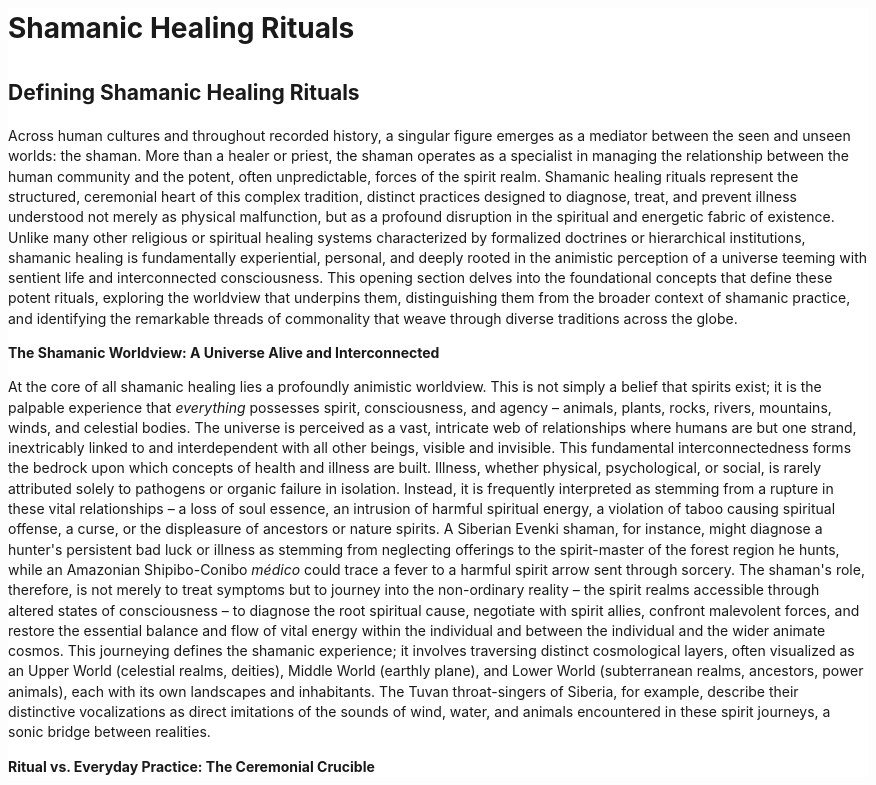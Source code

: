 
# Shamanic Healing Rituals

## Defining Shamanic Healing Rituals

Across human cultures and throughout recorded history, a singular figure emerges as a mediator between the seen and unseen worlds: the shaman. More than a healer or priest, the shaman operates as a specialist in managing the relationship between the human community and the potent, often unpredictable, forces of the spirit realm. Shamanic healing rituals represent the structured, ceremonial heart of this complex tradition, distinct practices designed to diagnose, treat, and prevent illness understood not merely as physical malfunction, but as a profound disruption in the spiritual and energetic fabric of existence. Unlike many other religious or spiritual healing systems characterized by formalized doctrines or hierarchical institutions, shamanic healing is fundamentally experiential, personal, and deeply rooted in the animistic perception of a universe teeming with sentient life and interconnected consciousness. This opening section delves into the foundational concepts that define these potent rituals, exploring the worldview that underpins them, distinguishing them from the broader context of shamanic practice, and identifying the remarkable threads of commonality that weave through diverse traditions across the globe.

**The Shamanic Worldview: A Universe Alive and Interconnected**

At the core of all shamanic healing lies a profoundly animistic worldview. This is not simply a belief that spirits exist; it is the palpable experience that *everything* possesses spirit, consciousness, and agency – animals, plants, rocks, rivers, mountains, winds, and celestial bodies. The universe is perceived as a vast, intricate web of relationships where humans are but one strand, inextricably linked to and interdependent with all other beings, visible and invisible. This fundamental interconnectedness forms the bedrock upon which concepts of health and illness are built. Illness, whether physical, psychological, or social, is rarely attributed solely to pathogens or organic failure in isolation. Instead, it is frequently interpreted as stemming from a rupture in these vital relationships – a loss of soul essence, an intrusion of harmful spiritual energy, a violation of taboo causing spiritual offense, a curse, or the displeasure of ancestors or nature spirits. A Siberian Evenki shaman, for instance, might diagnose a hunter's persistent bad luck or illness as stemming from neglecting offerings to the spirit-master of the forest region he hunts, while an Amazonian Shipibo-Conibo *médico* could trace a fever to a harmful spirit arrow sent through sorcery. The shaman's role, therefore, is not merely to treat symptoms but to journey into the non-ordinary reality – the spirit realms accessible through altered states of consciousness – to diagnose the root spiritual cause, negotiate with spirit allies, confront malevolent forces, and restore the essential balance and flow of vital energy within the individual and between the individual and the wider animate cosmos. This journeying defines the shamanic experience; it involves traversing distinct cosmological layers, often visualized as an Upper World (celestial realms, deities), Middle World (earthly plane), and Lower World (subterranean realms, ancestors, power animals), each with its own landscapes and inhabitants. The Tuvan throat-singers of Siberia, for example, describe their distinctive vocalizations as direct imitations of the sounds of wind, water, and animals encountered in these spirit journeys, a sonic bridge between realities.

**Ritual vs. Everyday Practice: The Ceremonial Crucible**
